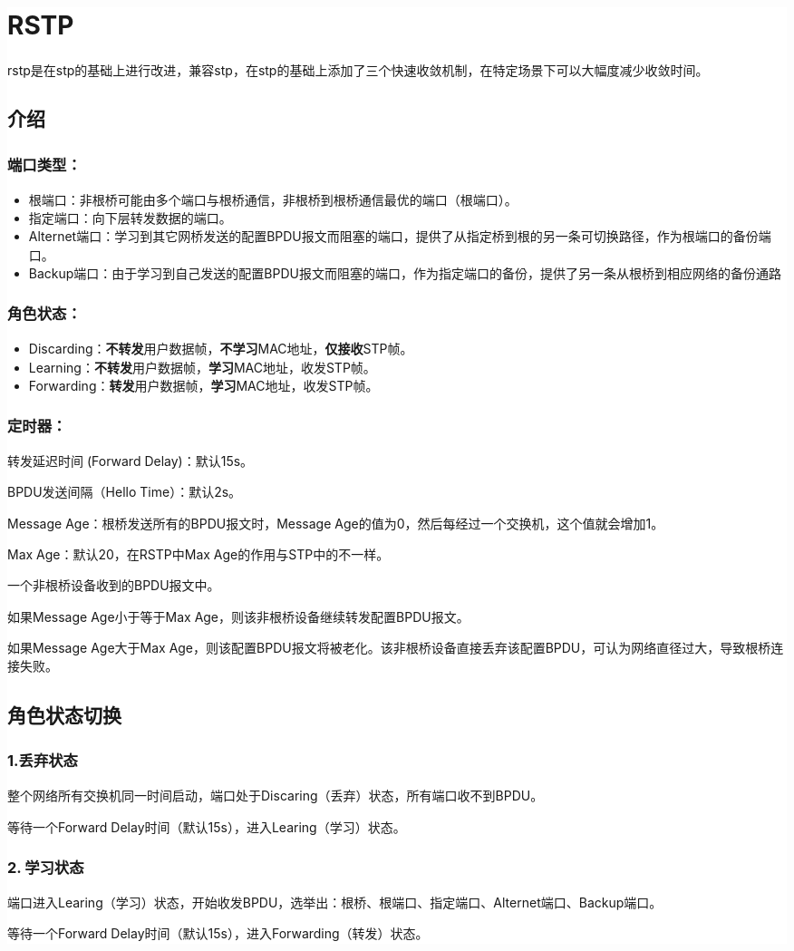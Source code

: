 # RSTP

rstp是在stp的基础上进行改进，兼容stp，在stp的基础上添加了三个快速收敛机制，在特定场景下可以大幅度减少收敛时间。

 

## 介绍

### 端口类型：

- 根端口：非根桥可能由多个端口与根桥通信，非根桥到根桥通信最优的端口（根端口）。
- 指定端口：向下层转发数据的端口。
- Alternet端口：学习到其它网桥发送的配置BPDU报文而阻塞的端口，提供了从指定桥到根的另一条可切换路径，作为根端口的备份端口。
- Backup端口：由于学习到自己发送的配置BPDU报文而阻塞的端口，作为指定端口的备份，提供了另一条从根桥到相应网络的备份通路



### 角色状态：

- Discarding：**不转发**用户数据帧，**不学习**MAC地址，**仅接收**STP帧。
- Learning：**不转发**用户数据帧，**学习**MAC地址，收发STP帧。
- Forwarding：**转发**用户数据帧，**学习**MAC地址，收发STP帧。



### 定时器：

转发延迟时间 (Forward Delay)：默认15s。

BPDU发送间隔（Hello Time）：默认2s。

Message Age：根桥发送所有的BPDU报文时，Message Age的值为0，然后每经过一个交换机，这个值就会增加1。

Max Age：默认20，在RSTP中Max Age的作用与STP中的不一样。

一个非根桥设备收到的BPDU报文中。

如果Message Age小于等于Max Age，则该非根桥设备继续转发配置BPDU报文。 

如果Message Age大于Max Age，则该配置BPDU报文将被老化。该非根桥设备直接丢弃该配置BPDU，可认为网络直径过大，导致根桥连接失败。



## 角色状态切换

### 1.丢弃状态

整个网络所有交换机同一时间启动，端口处于Discaring（丢弃）状态，所有端口收不到BPDU。

等待一个Forward Delay时间（默认15s），进入Learing（学习）状态。



### 2. 学习状态

端口进入Learing（学习）状态，开始收发BPDU，选举出：根桥、根端口、指定端口、Alternet端口、Backup端口。

等待一个Forward Delay时间（默认15s），进入Forwarding（转发）状态。
